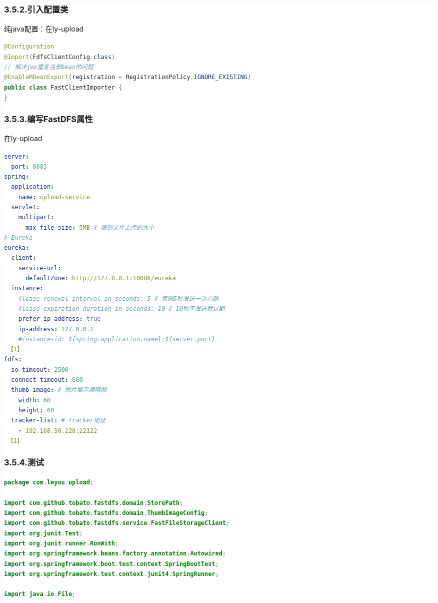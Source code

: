 

### 3.5.2.引入配置类

纯java配置：在ly-upload

```java
@Configuration
@Import(FdfsClientConfig.class)
// 解决jmx重复注册bean的问题
@EnableMBeanExport(registration = RegistrationPolicy.IGNORE_EXISTING)
public class FastClientImporter {
}
```

### 3.5.3.编写FastDFS属性

在ly-upload

```yaml
server:
  port: 8083
spring:
  application:
    name: upload-service
  servlet:
    multipart:
      max-file-size: 5MB # 限制文件上传的大小
# Eureka
eureka:
  client:
    service-url:
      defaultZone: http://127.0.0.1:10086/eureka
  instance:
    #lease-renewal-interval-in-seconds: 5 # 每隔5秒发送一次心跳
    #lease-expiration-duration-in-seconds: 10 # 10秒不发送就过期
    prefer-ip-address: true
    ip-address: 127.0.0.1
    #instance-id: ${spring.application.name}:${server.port}
 【1】
fdfs:
  so-timeout: 2500
  connect-timeout: 600
  thumb-image: # 图片展示缩略图
    width: 60
    height: 60
  tracker-list: # tracker地址
    - 192.168.50.128:22122
 【1】
```

### 3.5.4.测试

```java
package com.leyou.upload;

import com.github.tobato.fastdfs.domain.StorePath;
import com.github.tobato.fastdfs.domain.ThumbImageConfig;
import com.github.tobato.fastdfs.service.FastFileStorageClient;
import org.junit.Test;
import org.junit.runner.RunWith;
import org.springframework.beans.factory.annotation.Autowired;
import org.springframework.boot.test.context.SpringBootTest;
import org.springframework.test.context.junit4.SpringRunner;

import java.io.File;
```